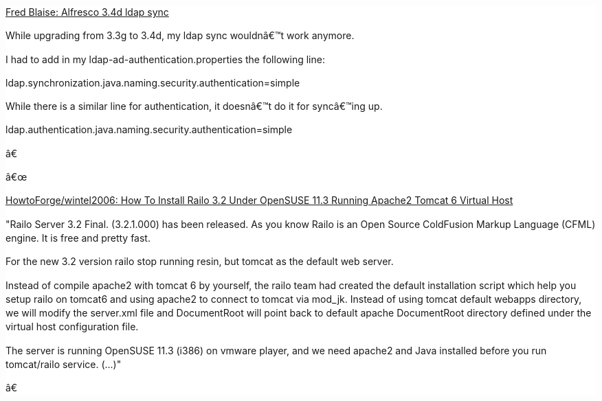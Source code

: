 
[Fred Blaise: Alfresco 3.4d ldap
sync](http://ironman.darthgibus.net/?p=113)


While upgrading from 3.3g to 3.4d, my ldap sync wouldnâ€™t work anymore.

I had to add in my ldap-ad-authentication.properties the following
line:


ldap.synchronization.java.naming.security.authentication=simple


While there is a similar line for authentication, it doesnâ€™t do it for syncâ€™ing
up.


ldap.authentication.java.naming.security.authentication=simple


â€












â€œ


[HowtoForge/wintel2006: How To Install Railo 3.2 Under OpenSUSE 11.3 Running Apache2
Tomcat 6 Virtual Host](http://www.howtoforge.com/how-to-install-railo-3.2-under-opensuse-11.3-running-apache2-tomcat6-virtual-host)


"Railo Server 3.2 Final. (3.2.1.000) has been released. As you know Railo is an
Open Source ColdFusion Markup Language (CFML) engine. It is free and pretty fast.

For the new 3.2 version railo stop running resin, but tomcat as the default web server.

Instead of compile apache2 with tomcat 6 by yourself, the railo team had created the
default installation script which help you setup railo on tomcat6 and using apache2 to
connect to tomcat via mod_jk. Instead of using tomcat default webapps directory, we will
modify the server.xml file and DocumentRoot will point back to default apache DocumentRoot
directory defined under the virtual host configuration file.

The server is running OpenSUSE 11.3 (i386) on vmware player, and we need apache2 and
Java installed before you run tomcat/railo service. (...)"

â€














